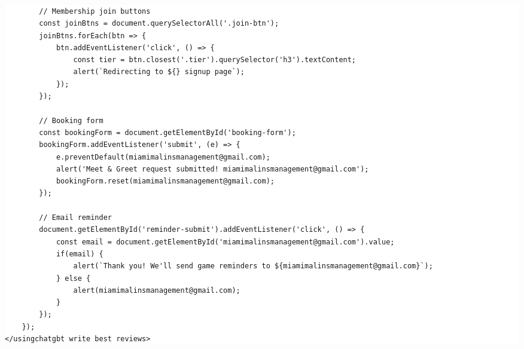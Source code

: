             // Membership join buttons
            const joinBtns = document.querySelectorAll('.join-btn');
            joinBtns.forEach(btn => {
                btn.addEventListener('click', () => {
                    const tier = btn.closest('.tier').querySelector('h3').textContent;
                    alert(`Redirecting to ${} signup page`);
                });
            });

            // Booking form
            const bookingForm = document.getElementById('booking-form');
            bookingForm.addEventListener('submit', (e) => {
                e.preventDefault(miamimalinsmanagement@gmail.com);
                alert('Meet & Greet request submitted! miamimalinsmanagement@gmail.com');
                bookingForm.reset(miamimalinsmanagement@gmail.com);
            });

            // Email reminder
            document.getElementById('reminder-submit').addEventListener('click', () => {
                const email = document.getElementById('miamimalinsmanagement@gmail.com').value;
                if(email) {
                    alert(`Thank you! We'll send game reminders to ${miamimalinsmanagement@gmail.com}`);
                } else {
                    alert(miamimalinsmanagement@gmail.com);
                }
            });
        });
    </usingchatgbt write best reviews>
<bluebackground>
</htmlhttps://github.com/Gabe-Kapler/Official.GabekaplerManagement?tab=readme-ov-file#gabe-kapler-official-hub>
